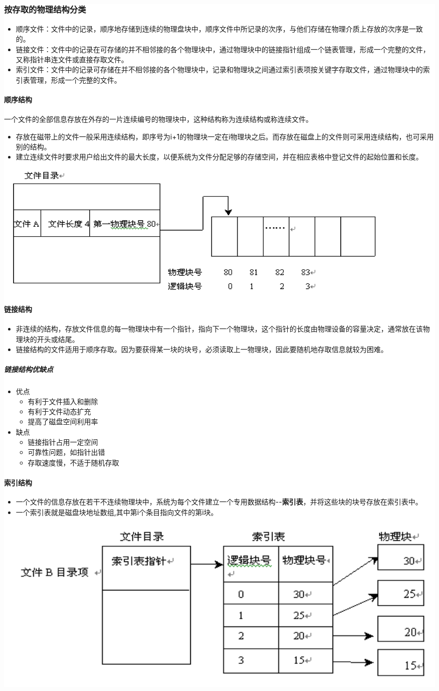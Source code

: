 ### 按存取的物理结构分类

- 顺序文件：文件中的记录，顺序地存储到连续的物理盘块中，顺序文件中所记录的次序，与他们存储在物理介质上存放的次序是一致的。
- 链接文件：文件中的记录在可存储的并不相邻接的各个物理块中，通过物理块中的链接指针组成一个链表管理，形成一个完整的文件，又称指针串连文件或直接存取文件。
- 索引文件：文件中的记录可存储在并不相邻接的各个物理块中，记录和物理块之间通过索引表项按关键字存取文件，通过物理块中的索引表管理，形成一个完整的文件。

#### 顺序结构

一个文件的全部信息存放在外存的一片连续编号的物理块中，这种结构称为连续结构或称连续文件。

- 存放在磁带上的文件一般采用连续结构，即序号为i+1的物理块一定在i物理块之后。而存放在磁盘上的文件则可采用连续结构，也可采用别的结构。
- 建立连续文件时要求用户给出文件的最大长度，以便系统为文件分配足够的存储空间，并在相应表格中登记文件的起始位置和长度。

![顺序结构](./操作系统06-文件管理/顺序结构.png)

#### 链接结构

- 非连续的结构，存放文件信息的每一物理块中有一个指针，指向下一个物理块，这个指针的长度由物理设备的容量决定，通常放在该物理块的开头或结尾。
- 链接结构的文件适用于顺序存取。因为要获得某一块的块号，必须读取上一物理块，因此要随机地存取信息就较为困难。

##### 链接结构优缺点

- 优点
  - 有利于文件插入和删除
  - 有利于文件动态扩充
  - 提高了磁盘空间利用率
- 缺点
  - 链接指针占用一定空间
  - 可靠性问题，如指针出错
  - 存取速度慢，不适于随机存取

#### 索引结构

- 一个文件的信息存放在若干不连续物理块中，系统为每个文件建立一个专用数据结构--**索引表**，并将这些块的块号存放在索引表中。
- 一个索引表就是磁盘块地址数组,其中第i个条目指向文件的第i块。

![索引结构](./操作系统06-文件管理/索引结构.png)
